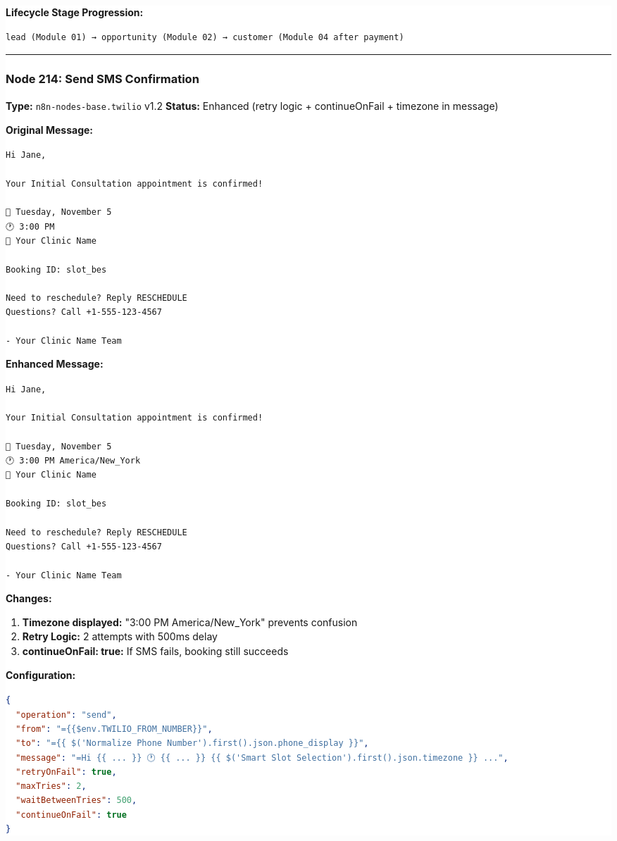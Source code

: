 **Lifecycle Stage Progression:**
```
lead (Module 01) → opportunity (Module 02) → customer (Module 04 after payment)
```

---

### Node 214: Send SMS Confirmation
**Type:** `n8n-nodes-base.twilio` v1.2
**Status:** Enhanced (retry logic + continueOnFail + timezone in message)

**Original Message:**
```
Hi Jane,

Your Initial Consultation appointment is confirmed!

📅 Tuesday, November 5
🕐 3:00 PM
📍 Your Clinic Name

Booking ID: slot_bes

Need to reschedule? Reply RESCHEDULE
Questions? Call +1-555-123-4567

- Your Clinic Name Team
```

**Enhanced Message:**
```
Hi Jane,

Your Initial Consultation appointment is confirmed!

📅 Tuesday, November 5
🕐 3:00 PM America/New_York
📍 Your Clinic Name

Booking ID: slot_bes

Need to reschedule? Reply RESCHEDULE
Questions? Call +1-555-123-4567

- Your Clinic Name Team
```

**Changes:**
1. **Timezone displayed:** "3:00 PM America/New_York" prevents confusion
2. **Retry Logic:** 2 attempts with 500ms delay
3. **continueOnFail: true:** If SMS fails, booking still succeeds

**Configuration:**
```json
{
  "operation": "send",
  "from": "={{$env.TWILIO_FROM_NUMBER}}",
  "to": "={{ $('Normalize Phone Number').first().json.phone_display }}",
  "message": "=Hi {{ ... }} 🕐 {{ ... }} {{ $('Smart Slot Selection').first().json.timezone }} ...",
  "retryOnFail": true,
  "maxTries": 2,
  "waitBetweenTries": 500,
  "continueOnFail": true
}
```
